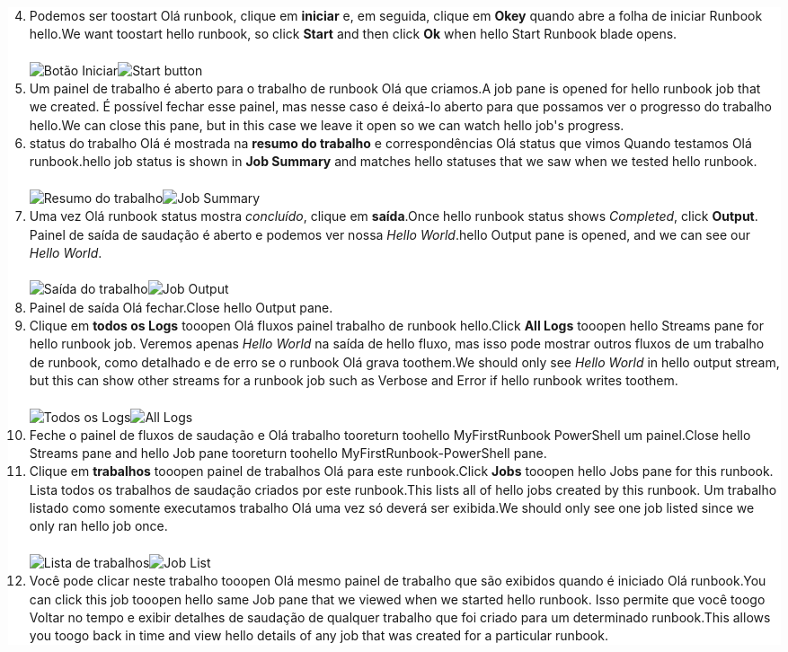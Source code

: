 4. <span data-ttu-id="1aba2-165">Podemos ser toostart Olá runbook, clique em **iniciar** e, em seguida, clique em **Okey** quando abre a folha de iniciar Runbook hello.</span><span class="sxs-lookup"><span data-stu-id="1aba2-165">We want toostart hello runbook, so click **Start** and then click **Ok** when hello Start Runbook blade opens.</span></span><br><br> <span data-ttu-id="1aba2-166">![Botão Iniciar](media/automation-first-runbook-textual-powershell/automation-runbook-controls-start.png)</span><span class="sxs-lookup"><span data-stu-id="1aba2-166">![Start button](media/automation-first-runbook-textual-powershell/automation-runbook-controls-start.png)</span></span><br>    
5. <span data-ttu-id="1aba2-167">Um painel de trabalho é aberto para o trabalho de runbook Olá que criamos.</span><span class="sxs-lookup"><span data-stu-id="1aba2-167">A job pane is opened for hello runbook job that we created.</span></span> <span data-ttu-id="1aba2-168">É possível fechar esse painel, mas nesse caso é deixá-lo aberto para que possamos ver o progresso do trabalho hello.</span><span class="sxs-lookup"><span data-stu-id="1aba2-168">We can close this pane, but in this case we leave it open so we can watch hello job's progress.</span></span>
6. <span data-ttu-id="1aba2-169">status do trabalho Olá é mostrada na **resumo do trabalho** e correspondências Olá status que vimos Quando testamos Olá runbook.</span><span class="sxs-lookup"><span data-stu-id="1aba2-169">hello job status is shown in **Job Summary** and matches hello statuses that we saw when we tested hello runbook.</span></span><br><br> <span data-ttu-id="1aba2-170">![Resumo do trabalho](media/automation-first-runbook-textual-powershell/job-pane-status-blade-jobsummary.png)</span><span class="sxs-lookup"><span data-stu-id="1aba2-170">![Job Summary](media/automation-first-runbook-textual-powershell/job-pane-status-blade-jobsummary.png)</span></span><br>  
7. <span data-ttu-id="1aba2-171">Uma vez Olá runbook status mostra *concluído*, clique em **saída**.</span><span class="sxs-lookup"><span data-stu-id="1aba2-171">Once hello runbook status shows *Completed*, click **Output**.</span></span> <span data-ttu-id="1aba2-172">Painel de saída de saudação é aberto e podemos ver nossa *Hello World*.</span><span class="sxs-lookup"><span data-stu-id="1aba2-172">hello Output pane is opened, and we can see our *Hello World*.</span></span><br><br> <span data-ttu-id="1aba2-173">![Saída do trabalho](media/automation-first-runbook-textual-powershell/job-pane-status-blade-outputtile.png)</span><span class="sxs-lookup"><span data-stu-id="1aba2-173">![Job Output](media/automation-first-runbook-textual-powershell/job-pane-status-blade-outputtile.png)</span></span><br> 
8. <span data-ttu-id="1aba2-174">Painel de saída Olá fechar.</span><span class="sxs-lookup"><span data-stu-id="1aba2-174">Close hello Output pane.</span></span>
9. <span data-ttu-id="1aba2-175">Clique em **todos os Logs** tooopen Olá fluxos painel trabalho de runbook hello.</span><span class="sxs-lookup"><span data-stu-id="1aba2-175">Click **All Logs** tooopen hello Streams pane for hello runbook job.</span></span> <span data-ttu-id="1aba2-176">Veremos apenas *Hello World* na saída de hello fluxo, mas isso pode mostrar outros fluxos de um trabalho de runbook, como detalhado e de erro se o runbook Olá grava toothem.</span><span class="sxs-lookup"><span data-stu-id="1aba2-176">We should only see *Hello World* in hello output stream, but this can show other streams for a runbook job such as Verbose and Error if hello runbook writes toothem.</span></span><br><br> <span data-ttu-id="1aba2-177">![Todos os Logs](media/automation-first-runbook-textual-powershell/job-pane-status-blade-alllogstile.png)</span><span class="sxs-lookup"><span data-stu-id="1aba2-177">![All Logs](media/automation-first-runbook-textual-powershell/job-pane-status-blade-alllogstile.png)</span></span><br>   
10. <span data-ttu-id="1aba2-178">Feche o painel de fluxos de saudação e Olá trabalho tooreturn toohello MyFirstRunbook PowerShell um painel.</span><span class="sxs-lookup"><span data-stu-id="1aba2-178">Close hello Streams pane and hello Job pane tooreturn toohello MyFirstRunbook-PowerShell pane.</span></span>
11. <span data-ttu-id="1aba2-179">Clique em **trabalhos** tooopen painel de trabalhos Olá para este runbook.</span><span class="sxs-lookup"><span data-stu-id="1aba2-179">Click **Jobs** tooopen hello Jobs pane for this runbook.</span></span> <span data-ttu-id="1aba2-180">Lista todos os trabalhos de saudação criados por este runbook.</span><span class="sxs-lookup"><span data-stu-id="1aba2-180">This lists all of hello jobs created by this runbook.</span></span> <span data-ttu-id="1aba2-181">Um trabalho listado como somente executamos trabalho Olá uma vez só deverá ser exibida.</span><span class="sxs-lookup"><span data-stu-id="1aba2-181">We should only see one job listed since we only ran hello job once.</span></span><br><br> <span data-ttu-id="1aba2-182">![Lista de trabalhos](media/automation-first-runbook-textual-powershell/runbook-control-job-tile.png)</span><span class="sxs-lookup"><span data-stu-id="1aba2-182">![Job List](media/automation-first-runbook-textual-powershell/runbook-control-job-tile.png)</span></span>  
12. <span data-ttu-id="1aba2-183">Você pode clicar neste trabalho tooopen Olá mesmo painel de trabalho que são exibidos quando é iniciado Olá runbook.</span><span class="sxs-lookup"><span data-stu-id="1aba2-183">You can click this job tooopen hello same Job pane that we viewed when we started hello runbook.</span></span> <span data-ttu-id="1aba2-184">Isso permite que você toogo Voltar no tempo e exibir detalhes de saudação de qualquer trabalho que foi criado para um determinado runbook.</span><span class="sxs-lookup"><span data-stu-id="1aba2-184">This allows you toogo back in time and view hello details of any job that was created for a particular runbook.</span></span>